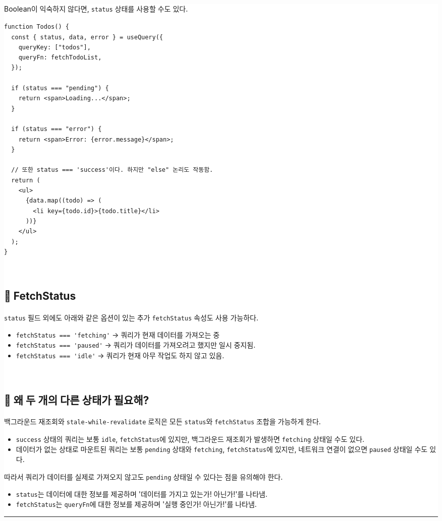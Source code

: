 
Boolean이 익숙하지 않다면, `status` 상태를 사용할 수도 있다.

```tsx
function Todos() {
  const { status, data, error } = useQuery({
    queryKey: ["todos"],
    queryFn: fetchTodoList,
  });

  if (status === "pending") {
    return <span>Loading...</span>;
  }

  if (status === "error") {
    return <span>Error: {error.message}</span>;
  }

  // 또한 status === 'success'이다. 하지만 "else" 논리도 작동함.
  return (
    <ul>
      {data.map((todo) => (
        <li key={todo.id}>{todo.title}</li>
      ))}
    </ul>
  );
}
```

<br>

## 🔔 FetchStatus

`status` 필드 외에도 아래와 같은 옵션이 있는 추가 `fetchStatus` 속성도 사용 가능하다.

- `fetchStatus === 'fetching'` → 쿼리가 현재 데이터를 가져오는 중
- `fetchStatus === 'paused'` → 쿼리가 데이터를 가져오려고 했지만 일시 중지됨.
- `fetchStatus === 'idle'` → 쿼리가 현재 아무 작업도 하지 않고 있음.

<br>

## 🔔 왜 두 개의 다른 상태가 필요해?

백그라운드 재조회와 `stale-while-revalidate` 로직은 모든 `status`와 `fetchStatus` 조합을 가능하게 한다.

- `success` 상태의 쿼리는 보통 `idle`, `fetchStatus`에 있지만, 백그라운드 재조회가 발생하면 `fetching` 상태일 수도 있다.
- 데이터가 없는 상태로 마운트된 쿼리는 보통 `pending` 상태와 `fetching`, `fetchStatus`에 있지만, 네트워크 연결이 없으면 `paused` 상태일 수도 있다.

따라서 쿼리가 데이터를 실제로 가져오지 않고도 `pending` 상태일 수 있다는 점을 유의해야 한다.

- `status`는 데이터에 대한 정보를 제공하며 '데이터를 가지고 있는가! 아닌가!'를 나타냄.
- `fetchStatus`는 `queryFn`에 대한 정보를 제공하며 '실행 중인가! 아닌가!'를 나타냄.

---

